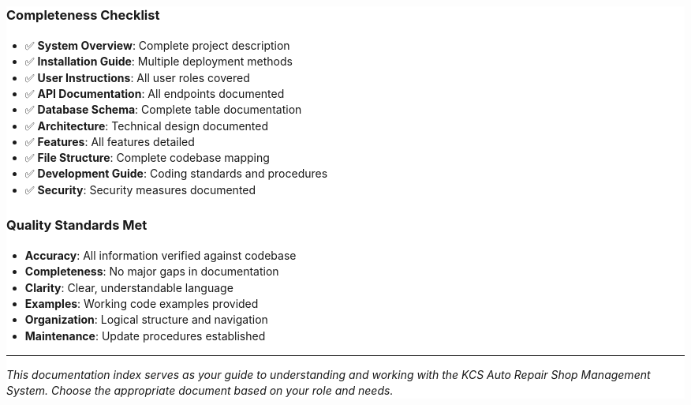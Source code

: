### Completeness Checklist
- ✅ **System Overview**: Complete project description
- ✅ **Installation Guide**: Multiple deployment methods
- ✅ **User Instructions**: All user roles covered
- ✅ **API Documentation**: All endpoints documented
- ✅ **Database Schema**: Complete table documentation
- ✅ **Architecture**: Technical design documented
- ✅ **Features**: All features detailed
- ✅ **File Structure**: Complete codebase mapping
- ✅ **Development Guide**: Coding standards and procedures
- ✅ **Security**: Security measures documented

### Quality Standards Met
- **Accuracy**: All information verified against codebase
- **Completeness**: No major gaps in documentation
- **Clarity**: Clear, understandable language
- **Examples**: Working code examples provided
- **Organization**: Logical structure and navigation
- **Maintenance**: Update procedures established

---

*This documentation index serves as your guide to understanding and working with the KCS Auto Repair Shop Management System. Choose the appropriate document based on your role and needs.*